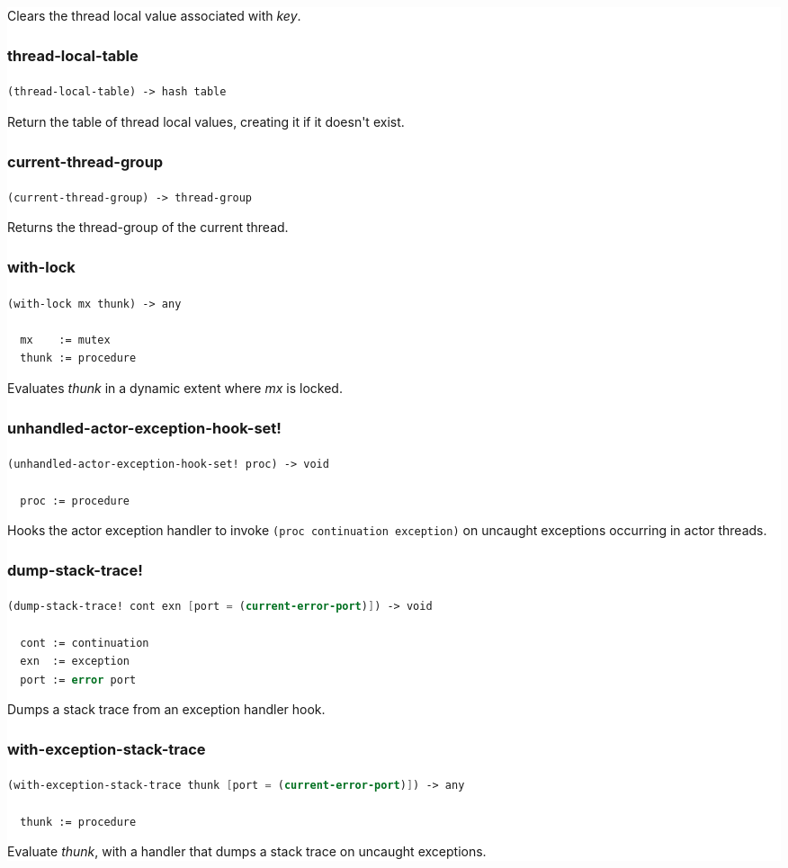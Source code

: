 Clears the thread local value associated with *key*.

### thread-local-table
```
(thread-local-table) -> hash table
```

Return the table of thread local values, creating it if it doesn't exist.


### current-thread-group
``` scheme
(current-thread-group) -> thread-group
```

Returns the thread-group of the current thread.

### with-lock
``` scheme
(with-lock mx thunk) -> any

  mx    := mutex
  thunk := procedure
```

Evaluates *thunk* in a dynamic extent where *mx* is locked.

### unhandled-actor-exception-hook-set!
``` scheme
(unhandled-actor-exception-hook-set! proc) -> void

  proc := procedure
```

Hooks the actor exception handler to invoke `(proc continuation exception)` on uncaught
exceptions occurring in actor threads.

### dump-stack-trace!
``` scheme
(dump-stack-trace! cont exn [port = (current-error-port)]) -> void

  cont := continuation
  exn  := exception
  port := error port
```

Dumps a stack trace from an exception handler hook.


### with-exception-stack-trace
``` scheme
(with-exception-stack-trace thunk [port = (current-error-port)]) -> any

  thunk := procedure
```

Evaluate *thunk*, with a handler that dumps a stack trace on uncaught exceptions.
